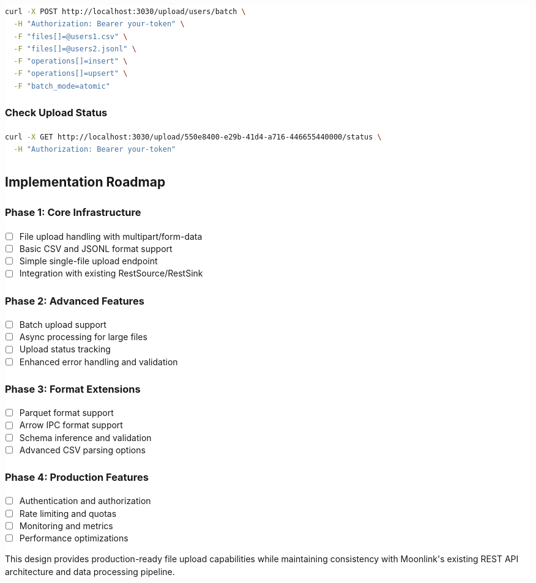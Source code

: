 ```bash
curl -X POST http://localhost:3030/upload/users/batch \
  -H "Authorization: Bearer your-token" \
  -F "files[]=@users1.csv" \
  -F "files[]=@users2.jsonl" \
  -F "operations[]=insert" \
  -F "operations[]=upsert" \
  -F "batch_mode=atomic"
```

### Check Upload Status

```bash
curl -X GET http://localhost:3030/upload/550e8400-e29b-41d4-a716-446655440000/status \
  -H "Authorization: Bearer your-token"
```

## Implementation Roadmap

### Phase 1: Core Infrastructure
- [ ] File upload handling with multipart/form-data
- [ ] Basic CSV and JSONL format support
- [ ] Simple single-file upload endpoint
- [ ] Integration with existing RestSource/RestSink

### Phase 2: Advanced Features
- [ ] Batch upload support
- [ ] Async processing for large files
- [ ] Upload status tracking
- [ ] Enhanced error handling and validation

### Phase 3: Format Extensions
- [ ] Parquet format support
- [ ] Arrow IPC format support
- [ ] Schema inference and validation
- [ ] Advanced CSV parsing options

### Phase 4: Production Features
- [ ] Authentication and authorization
- [ ] Rate limiting and quotas
- [ ] Monitoring and metrics
- [ ] Performance optimizations

This design provides production-ready file upload capabilities while maintaining consistency with Moonlink's existing REST API architecture and data processing pipeline.